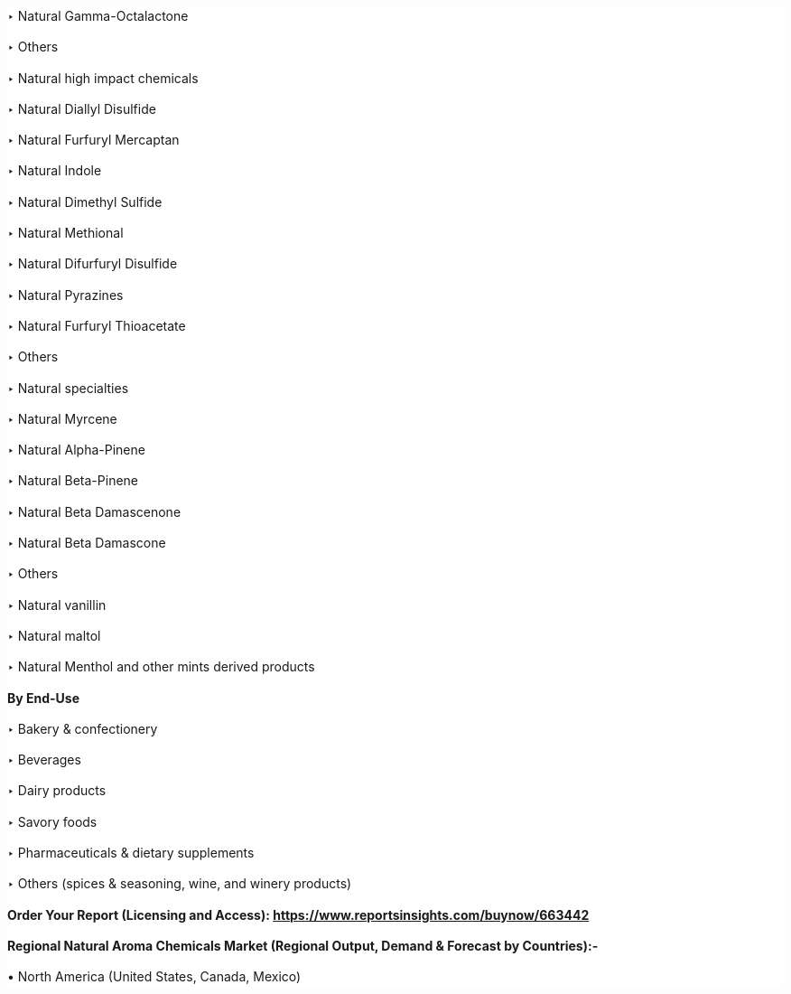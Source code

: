 ‣   Natural Gamma-Octalactone

‣   Others

‣ Natural high impact chemicals

‣  Natural Diallyl Disulfide

‣  Natural Furfuryl Mercaptan

‣  Natural Indole

‣  Natural Dimethyl Sulfide

‣  Natural Methional

‣  Natural Difurfuryl Disulfide

‣  Natural Pyrazines

‣  Natural Furfuryl Thioacetate

‣  Others

‣ Natural specialties

‣  Natural Myrcene

‣  Natural Alpha-Pinene

‣  Natural Beta-Pinene

‣  Natural Beta Damascenone

‣  Natural Beta Damascone

‣  Others

‣ Natural vanillin

‣ Natural maltol

‣ Natural Menthol and other mints derived products

<Strong>By End-Use</Strong>

‣ Bakery & confectionery

‣ Beverages

‣ Dairy products

‣ Savory foods

‣ Pharmaceuticals & dietary supplements 

‣ Others (spices & seasoning, wine, and winery products)

<strong>Order Your Report (Licensing and Access): <a href=https://www.reportsinsights.com/buynow/663442 style=color:#0000ff;>https://www.reportsinsights.com/buynow/663442</a></strong>

<strong>Regional Natural Aroma Chemicals Market (Regional Output, Demand &amp; Forecast by Countries):-</strong>

• North America (United States, Canada, Mexico)
